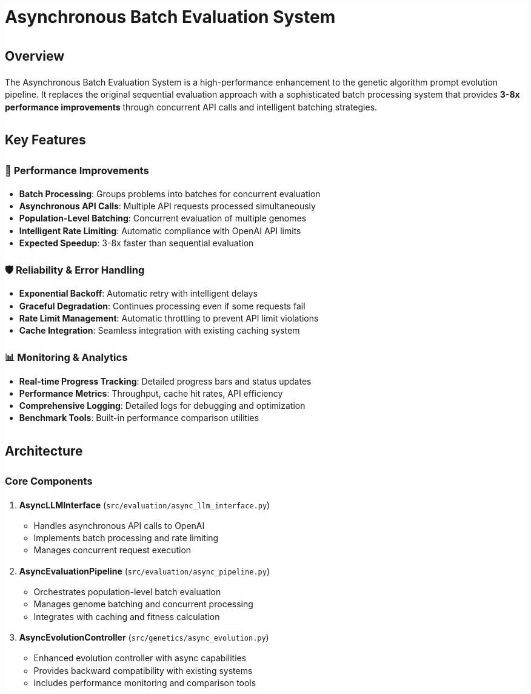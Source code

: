# Asynchronous Batch Evaluation System

## Overview

The Asynchronous Batch Evaluation System is a high-performance enhancement to the genetic algorithm prompt evolution pipeline. It replaces the original sequential evaluation approach with a sophisticated batch processing system that provides **3-8x performance improvements** through concurrent API calls and intelligent batching strategies.

## Key Features

### 🚀 **Performance Improvements**
- **Batch Processing**: Groups problems into batches for concurrent evaluation
- **Asynchronous API Calls**: Multiple API requests processed simultaneously
- **Population-Level Batching**: Concurrent evaluation of multiple genomes
- **Intelligent Rate Limiting**: Automatic compliance with OpenAI API limits
- **Expected Speedup**: 3-8x faster than sequential evaluation

### 🛡️ **Reliability & Error Handling**
- **Exponential Backoff**: Automatic retry with intelligent delays
- **Graceful Degradation**: Continues processing even if some requests fail
- **Rate Limit Management**: Automatic throttling to prevent API limit violations
- **Cache Integration**: Seamless integration with existing caching system

### 📊 **Monitoring & Analytics**
- **Real-time Progress Tracking**: Detailed progress bars and status updates
- **Performance Metrics**: Throughput, cache hit rates, API efficiency
- **Comprehensive Logging**: Detailed logs for debugging and optimization
- **Benchmark Tools**: Built-in performance comparison utilities

## Architecture

### Core Components

1. **AsyncLLMInterface** (`src/evaluation/async_llm_interface.py`)
   - Handles asynchronous API calls to OpenAI
   - Implements batch processing and rate limiting
   - Manages concurrent request execution

2. **AsyncEvaluationPipeline** (`src/evaluation/async_pipeline.py`)
   - Orchestrates population-level batch evaluation
   - Manages genome batching and concurrent processing
   - Integrates with caching and fitness calculation

3. **AsyncEvolutionController** (`src/genetics/async_evolution.py`)
   - Enhanced evolution controller with async capabilities
   - Provides backward compatibility with existing systems
   - Includes performance monitoring and comparison tools
